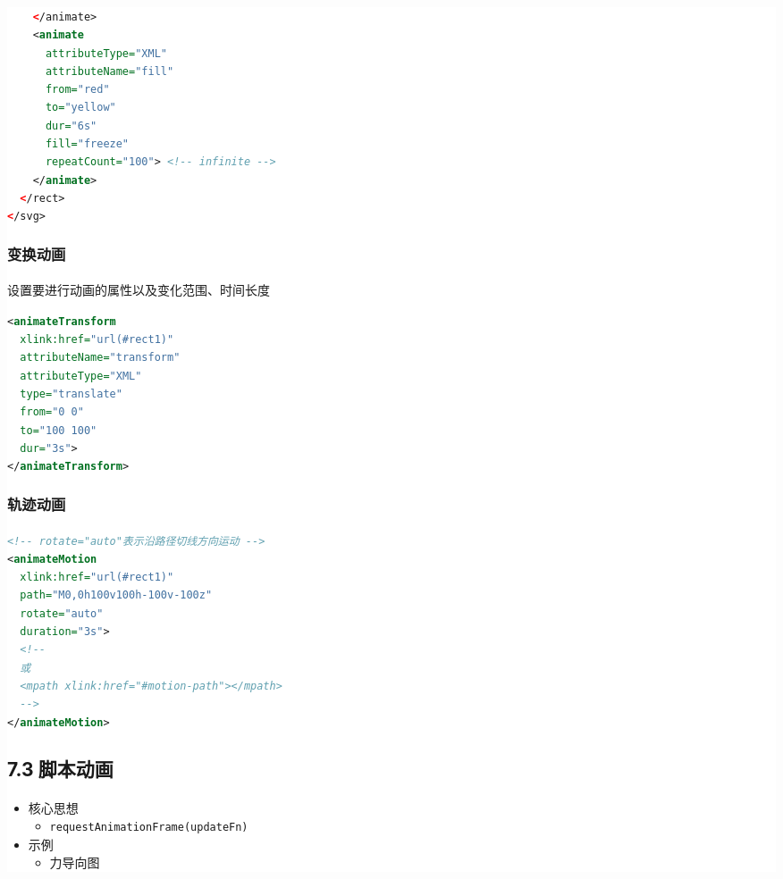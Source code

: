 ```xml
    </animate>
    <animate
      attributeType="XML"
      attributeName="fill"
      from="red"
      to="yellow"
      dur="6s"
      fill="freeze"
      repeatCount="100"> <!-- infinite -->
    </animate>
  </rect>
</svg>
```

### 变换动画
设置要进行动画的属性以及变化范围、时间长度
```xml
<animateTransform 
  xlink:href="url(#rect1)"
  attributeName="transform"
  attributeType="XML"
  type="translate"
  from="0 0"
  to="100 100"
  dur="3s">
</animateTransform>
```
### 轨迹动画
```xml
<!-- rotate="auto"表示沿路径切线方向运动 -->
<animateMotion 
  xlink:href="url(#rect1)"
  path="M0,0h100v100h-100v-100z"
  rotate="auto"
  duration="3s">
  <!--
  或
  <mpath xlink:href="#motion-path"></mpath> 
  -->
</animateMotion>
```

## 7.3 脚本动画
- 核心思想  
  - `requestAnimationFrame(updateFn)`
- 示例  
  - 力导向图
